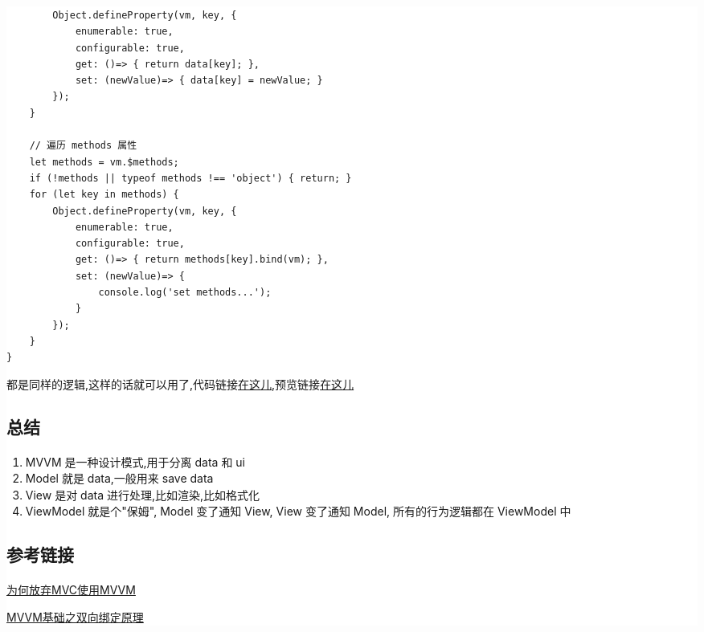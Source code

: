 ```
        Object.defineProperty(vm, key, {
            enumerable: true,
            configurable: true,
            get: ()=> { return data[key]; },
            set: (newValue)=> { data[key] = newValue; }
        });
    }

    // 遍历 methods 属性
    let methods = vm.$methods;
    if (!methods || typeof methods !== 'object') { return; }
    for (let key in methods) {
        Object.defineProperty(vm, key, {
            enumerable: true,
            configurable: true,
            get: ()=> { return methods[key].bind(vm); },
            set: (newValue)=> {
                console.log('set methods...');
            }
        });
    }
}
```
都是同样的逻辑,这样的话就可以用了,代码链接[在这儿](https://github.com/strugglebak/mvvm),预览链接[在这儿](https://strugglebak.github.io/mvvm/index)

## 总结
1. MVVM 是一种设计模式,用于分离 data 和 ui
2. Model 就是 data,一般用来 save data
3. View 是对 data 进行处理,比如渲染,比如格式化
4. ViewModel 就是个"保姆", Model 变了通知 View, View 变了通知 Model, 所有的行为逻辑都在 ViewModel 中

## 参考链接
[为何放弃MVC使用MVVM](https://www.jianshu.com/p/5bfdc5ba839a)

[MVVM基础之双向绑定原理](http://www.que01.top/2016/05/03/two-way-bind/)
